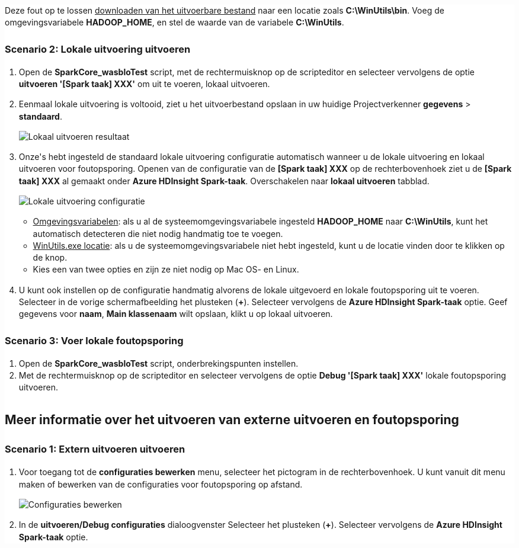 Deze fout op te lossen [downloaden van het uitvoerbare bestand](http://public-repo-1.hortonworks.com/hdp-win-alpha/winutils.exe) naar een locatie zoals **C:\WinUtils\bin**. Voeg de omgevingsvariabele **HADOOP_HOME**, en stel de waarde van de variabele **C:\WinUtils**.

### <a name="scenario-2-perform-local-run"></a>Scenario 2: Lokale uitvoering uitvoeren
1. Open de **SparkCore_wasbloTest** script, met de rechtermuisknop op de scripteditor en selecteer vervolgens de optie **uitvoeren '[Spark taak] XXX'** om uit te voeren, lokaal uitvoeren.
2. Eenmaal lokale uitvoering is voltooid, ziet u het uitvoerbestand opslaan in uw huidige Projectverkenner **gegevens** > **__standaard__**.

    ![Lokaal uitvoeren resultaat](./media/apache-spark-intellij-tool-debug-remotely-through-ssh/local-run-result.png)
3. Onze's hebt ingesteld de standaard lokale uitvoering configuratie automatisch wanneer u de lokale uitvoering en lokaal uitvoeren voor foutopsporing. Openen van de configuratie van de **[Spark taak] XXX** op de rechterbovenhoek ziet u de **[Spark taak] XXX** al gemaakt onder **Azure HDInsight Spark-taak**. Overschakelen naar **lokaal uitvoeren** tabblad.

    ![Lokale uitvoering configuratie](./media/apache-spark-intellij-tool-debug-remotely-through-ssh/local-run-configuration.png)
    - [Omgevingsvariabelen](#prerequisite-for-windows): als u al de systeemomgevingsvariabele ingesteld **HADOOP_HOME** naar **C:\WinUtils**, kunt het automatisch detecteren die niet nodig handmatig toe te voegen.
    - [WinUtils.exe locatie](#prerequisite-for-windows): als u de systeemomgevingsvariabele niet hebt ingesteld, kunt u de locatie vinden door te klikken op de knop.
    - Kies een van twee opties en zijn ze niet nodig op Mac OS- en Linux.
4. U kunt ook instellen op de configuratie handmatig alvorens de lokale uitgevoerd en lokale foutopsporing uit te voeren. Selecteer in de vorige schermafbeelding het plusteken (**+**). Selecteer vervolgens de **Azure HDInsight Spark-taak** optie. Geef gegevens voor **naam**, **Main klassenaam** wilt opslaan, klikt u op lokaal uitvoeren.

### <a name="scenario-3-perform-local-debugging"></a>Scenario 3: Voer lokale foutopsporing
1. Open de **SparkCore_wasbloTest** script, onderbrekingspunten instellen.
2. Met de rechtermuisknop op de scripteditor en selecteer vervolgens de optie **Debug '[Spark taak] XXX'** lokale foutopsporing uitvoeren.   



## <a name="learn-how-to-perform-remote-run-and-debugging"></a>Meer informatie over het uitvoeren van externe uitvoeren en foutopsporing
### <a name="scenario-1-perform-remote-run"></a>Scenario 1: Extern uitvoeren uitvoeren

1. Voor toegang tot de **configuraties bewerken** menu, selecteer het pictogram in de rechterbovenhoek. U kunt vanuit dit menu maken of bewerken van de configuraties voor foutopsporing op afstand.

   ![Configuraties bewerken](./media/apache-spark-intellij-tool-debug-remotely-through-ssh/hdinsight-edit-configurations.png) 

2. In de **uitvoeren/Debug configuraties** dialoogvenster Selecteer het plusteken (**+**). Selecteer vervolgens de **Azure HDInsight Spark-taak** optie.

